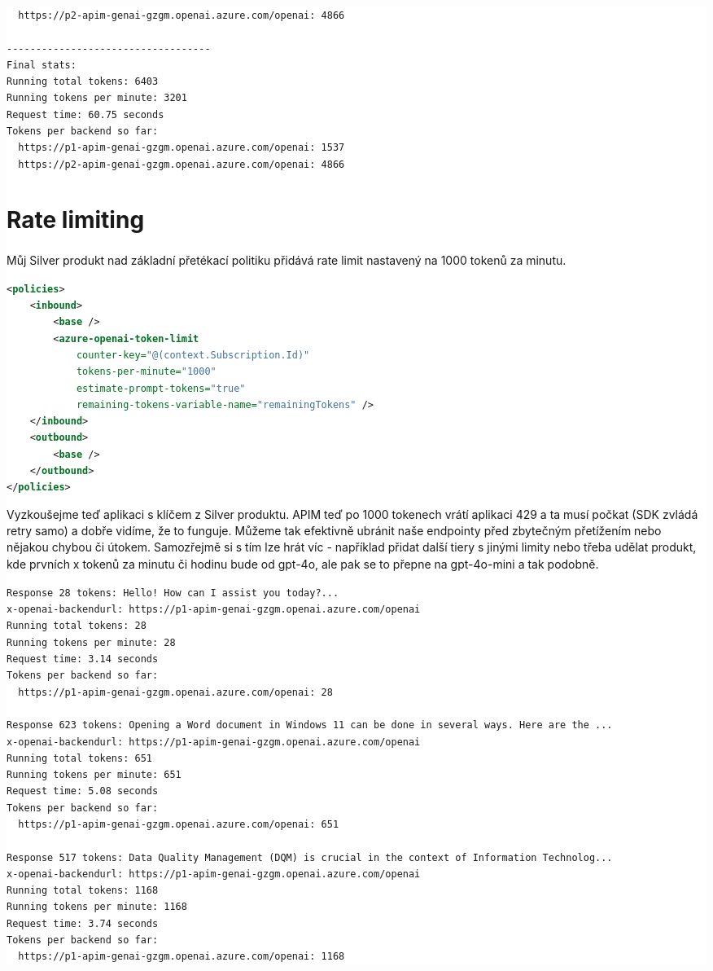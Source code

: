 ```
  https://p2-apim-genai-gzgm.openai.azure.com/openai: 4866

-----------------------------------
Final stats:
Running total tokens: 6403
Running tokens per minute: 3201
Request time: 60.75 seconds
Tokens per backend so far:
  https://p1-apim-genai-gzgm.openai.azure.com/openai: 1537
  https://p2-apim-genai-gzgm.openai.azure.com/openai: 4866
```

# Rate limiting
Můj Silver produkt nad základní přetékací politiku přidává rate limit nastavený na 1000 tokenů za minutu.

```xml
<policies>
    <inbound>
        <base />
        <azure-openai-token-limit
            counter-key="@(context.Subscription.Id)"
            tokens-per-minute="1000" 
            estimate-prompt-tokens="true" 
            remaining-tokens-variable-name="remainingTokens" />
    </inbound>
    <outbound>
        <base />
    </outbound>
</policies>
```

Vyzkoušejme teď aplikaci s klíčem z Silver produktu. APIM teď po 1000 tokenech vrátí aplikaci 429 a ta musí počkat (SDK zvládá retry samo) a dobře vidíme, že to funguje. Můžeme tak efektivně ubránit naše endpointy před zbytečným přetížením nebo nějakou chybou či útokem. Samozřejmě si s tím lze hrát víc - například přidat další tiery s jinými limity nebo třeba udělat produkt, kde prvních x tokenů za minutu či hodinu bude od gpt-4o, ale pak se to přepne na gpt-4o-mini a tak podobně.

```
Response 28 tokens: Hello! How can I assist you today?...
x-openai-backendurl: https://p1-apim-genai-gzgm.openai.azure.com/openai
Running total tokens: 28
Running tokens per minute: 28
Request time: 3.14 seconds
Tokens per backend so far:
  https://p1-apim-genai-gzgm.openai.azure.com/openai: 28

Response 623 tokens: Opening a Word document in Windows 11 can be done in several ways. Here are the ...
x-openai-backendurl: https://p1-apim-genai-gzgm.openai.azure.com/openai
Running total tokens: 651
Running tokens per minute: 651
Request time: 5.08 seconds
Tokens per backend so far:
  https://p1-apim-genai-gzgm.openai.azure.com/openai: 651

Response 517 tokens: Data Quality Management (DQM) is crucial in the context of Information Technolog...
x-openai-backendurl: https://p1-apim-genai-gzgm.openai.azure.com/openai
Running total tokens: 1168
Running tokens per minute: 1168
Request time: 3.74 seconds
Tokens per backend so far:
  https://p1-apim-genai-gzgm.openai.azure.com/openai: 1168
```